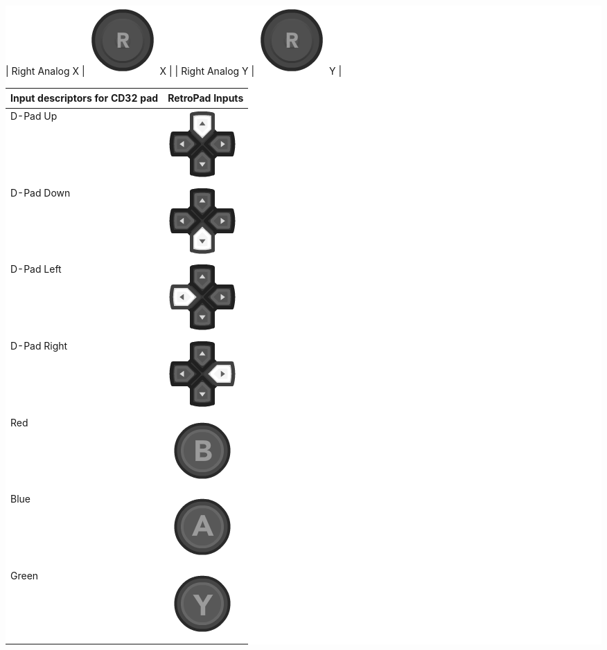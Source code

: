 | Right Analog X                 | ![](../image/retropad/retro_right_stick.png) X |
| Right Analog Y                 | ![](../image/retropad/retro_right_stick.png) Y |

| Input descriptors for CD32 pad | RetroPad Inputs                                |
|--------------------------------|------------------------------------------------|
| D-Pad Up                       | ![](../image/retropad/retro_dpad_up.png)       |
| D-Pad Down                     | ![](../image/retropad/retro_dpad_down.png)     |
| D-Pad Left                     | ![](../image/retropad/retro_dpad_left.png)     |
| D-Pad Right                    | ![](../image/retropad/retro_dpad_right.png)    |
| Red                            | ![](../image/retropad/retro_b.png)             |
| Blue                           | ![](../image/retropad/retro_a.png)             |
| Green                          | ![](../image/retropad/retro_y.png)             |